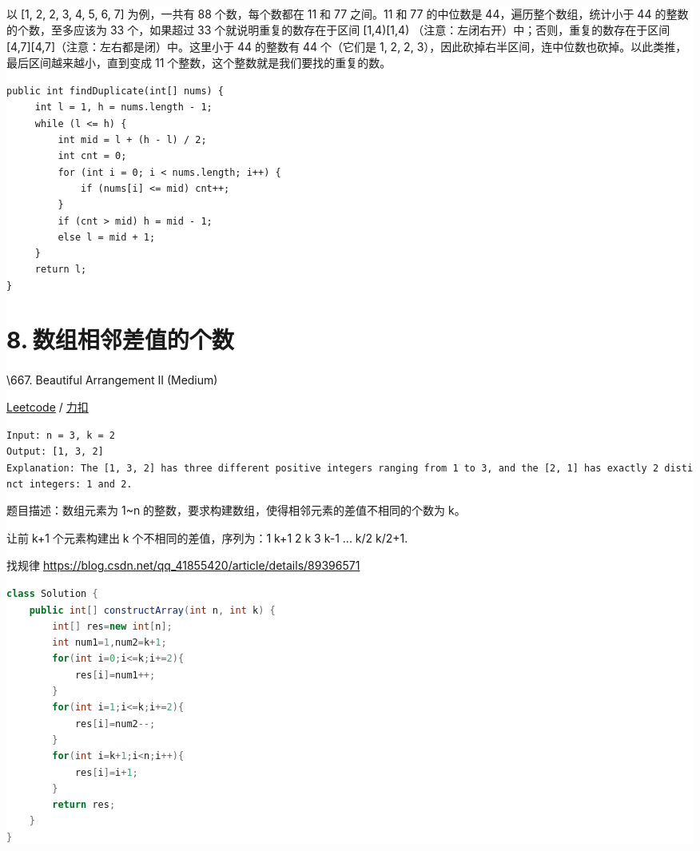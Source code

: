以 [1, 2, 2, 3, 4, 5, 6, 7] 为例，一共有 88 个数，每个数都在 11 和 77 之间。11 和 77 的中位数是 44，遍历整个数组，统计小于 44 的整数的个数，至多应该为 33 个，如果超过 33 个就说明重复的数存在于区间 [1,4)[1,4) （注意：左闭右开）中；否则，重复的数存在于区间 [4,7][4,7]（注意：左右都是闭）中。这里小于 44 的整数有 44 个（它们是 1, 2, 2, 3），因此砍掉右半区间，连中位数也砍掉。以此类推，最后区间越来越小，直到变成 11 个整数，这个整数就是我们要找的重复的数。

```
public int findDuplicate(int[] nums) {
     int l = 1, h = nums.length - 1;
     while (l <= h) {
         int mid = l + (h - l) / 2;
         int cnt = 0;
         for (int i = 0; i < nums.length; i++) {
             if (nums[i] <= mid) cnt++;
         }
         if (cnt > mid) h = mid - 1;
         else l = mid + 1;
     }
     return l;
}
```

# 8. 数组相邻差值的个数

\667. Beautiful Arrangement II (Medium)

[Leetcode](https://leetcode.com/problems/beautiful-arrangement-ii/description/) / [力扣](https://leetcode-cn.com/problems/beautiful-arrangement-ii/description/)

```
Input: n = 3, k = 2
Output: [1, 3, 2]
Explanation: The [1, 3, 2] has three different positive integers ranging from 1 to 3, and the [2, 1] has exactly 2 distinct integers: 1 and 2.
```

题目描述：数组元素为 1~n 的整数，要求构建数组，使得相邻元素的差值不相同的个数为 k。

让前 k+1 个元素构建出 k 个不相同的差值，序列为：1 k+1 2 k 3 k-1 ... k/2 k/2+1.

找规律 https://blog.csdn.net/qq_41855420/article/details/89396571

```java
class Solution {
    public int[] constructArray(int n, int k) {
        int[] res=new int[n];
        int num1=1,num2=k+1;
        for(int i=0;i<=k;i+=2){
            res[i]=num1++;
        }
        for(int i=1;i<=k;i+=2){
            res[i]=num2--;
        }
        for(int i=k+1;i<n;i++){
            res[i]=i+1;
        }
        return res;
    }
}
```
